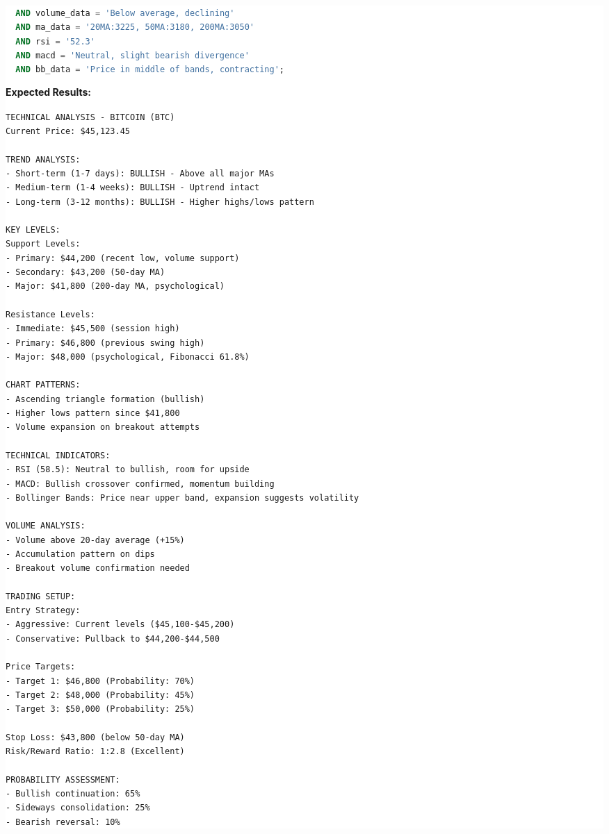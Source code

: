 ```sql
  AND volume_data = 'Below average, declining' 
  AND ma_data = '20MA:3225, 50MA:3180, 200MA:3050' 
  AND rsi = '52.3' 
  AND macd = 'Neutral, slight bearish divergence' 
  AND bb_data = 'Price in middle of bands, contracting';
```

**Expected Results:**
```
TECHNICAL ANALYSIS - BITCOIN (BTC)
Current Price: $45,123.45

TREND ANALYSIS:
- Short-term (1-7 days): BULLISH - Above all major MAs
- Medium-term (1-4 weeks): BULLISH - Uptrend intact
- Long-term (3-12 months): BULLISH - Higher highs/lows pattern

KEY LEVELS:
Support Levels:
- Primary: $44,200 (recent low, volume support)
- Secondary: $43,200 (50-day MA)
- Major: $41,800 (200-day MA, psychological)

Resistance Levels:
- Immediate: $45,500 (session high)
- Primary: $46,800 (previous swing high)
- Major: $48,000 (psychological, Fibonacci 61.8%)

CHART PATTERNS:
- Ascending triangle formation (bullish)
- Higher lows pattern since $41,800
- Volume expansion on breakout attempts

TECHNICAL INDICATORS:
- RSI (58.5): Neutral to bullish, room for upside
- MACD: Bullish crossover confirmed, momentum building
- Bollinger Bands: Price near upper band, expansion suggests volatility

VOLUME ANALYSIS:
- Volume above 20-day average (+15%)
- Accumulation pattern on dips
- Breakout volume confirmation needed

TRADING SETUP:
Entry Strategy:
- Aggressive: Current levels ($45,100-$45,200)
- Conservative: Pullback to $44,200-$44,500

Price Targets:
- Target 1: $46,800 (Probability: 70%)
- Target 2: $48,000 (Probability: 45%)
- Target 3: $50,000 (Probability: 25%)

Stop Loss: $43,800 (below 50-day MA)
Risk/Reward Ratio: 1:2.8 (Excellent)

PROBABILITY ASSESSMENT:
- Bullish continuation: 65%
- Sideways consolidation: 25%
- Bearish reversal: 10%
```
